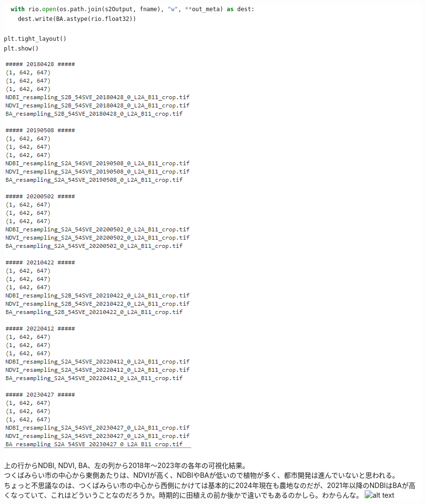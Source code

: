 ```python
  with rio.open(os.path.join(s2Output, fname), "w", **out_meta) as dest:
    dest.write(BA.astype(rio.float32))

plt.tight_layout()
plt.show()
```
![alt text](image-15.png)  
<br>
上の行からNDBI, NDVI, BA、左の列から2018年～2023年の各年の可視化結果。  
つくばみらい市の中心から東側あたりは、NDVIが高く、NDBIやBAが低いので植物が多く、都市開発は進んでいないと思われる。  
ちょっと不思議なのは、つくばみらい市の中心から西側にかけては基本的に2024年現在も農地なのだが、2021年以降のNDBIはBAが高くなっていて、これはどういうことなのだろうか。時期的に田植えの前か後かで違いでもあるのかしら。わからんな。
![alt text](image-16.png)

